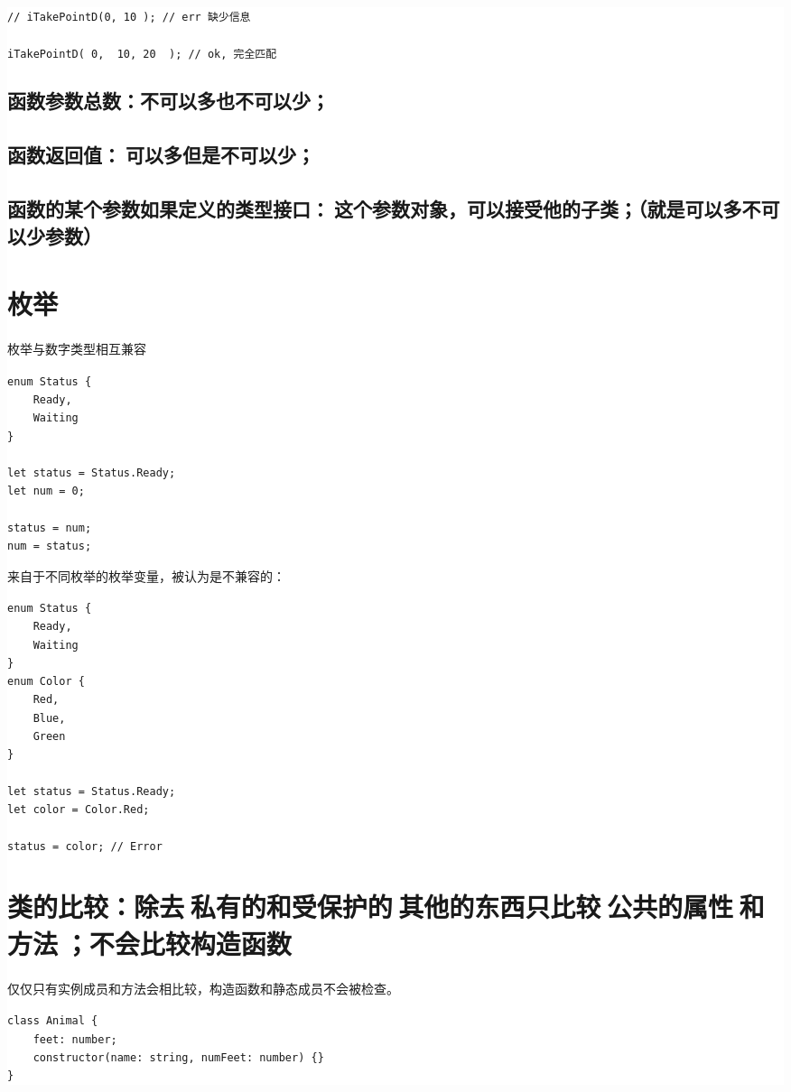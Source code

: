 
   

    // iTakePointD(0, 10 ); // err 缺少信息

    iTakePointD( 0,  10, 20  ); // ok, 完全匹配

## 函数参数总数：不可以多也不可以少；
## 函数返回值： 可以多但是不可以少；

## 函数的某个参数如果定义的类型接口： 这个参数对象，可以接受他的子类；（就是可以多不可以少参数）



# 枚举

枚举与数字类型相互兼容

    enum Status {
        Ready,
        Waiting
    }

    let status = Status.Ready;
    let num = 0;

    status = num;
    num = status;

来自于不同枚举的枚举变量，被认为是不兼容的：

    enum Status {
        Ready,
        Waiting
    }
    enum Color {
        Red,
        Blue,
        Green
    }

    let status = Status.Ready;
    let color = Color.Red;

    status = color; // Error

# 类的比较：除去 私有的和受保护的 其他的东西只比较 公共的属性 和方法 ；不会比较构造函数

仅仅只有实例成员和方法会相比较，构造函数和静态成员不会被检查。

    class Animal {
        feet: number;
        constructor(name: string, numFeet: number) {}
    }
